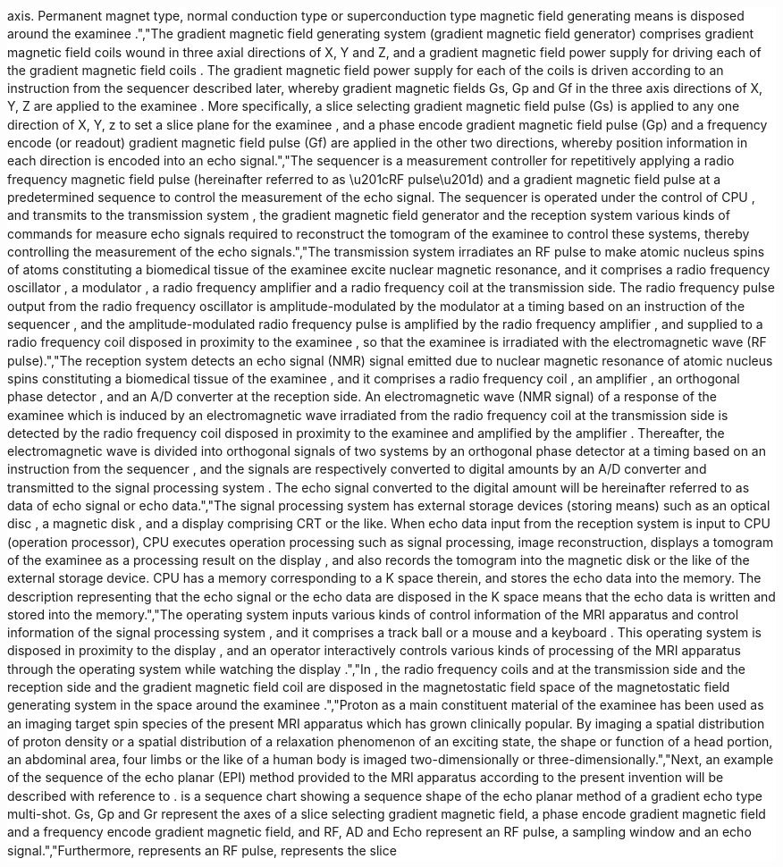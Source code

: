axis. Permanent magnet type, normal conduction type or superconduction type magnetic field generating means is disposed around the examinee .","The gradient magnetic field generating system  (gradient magnetic field generator) comprises gradient magnetic field coils  wound in three axial directions of X, Y and Z, and a gradient magnetic field power supply  for driving each of the gradient magnetic field coils . The gradient magnetic field power supply  for each of the coils is driven according to an instruction from the sequencer  described later, whereby gradient magnetic fields Gs, Gp and Gf in the three axis directions of X, Y, Z are applied to the examinee . More specifically, a slice selecting gradient magnetic field pulse (Gs) is applied to any one direction of X, Y, z to set a slice plane for the examinee , and a phase encode gradient magnetic field pulse (Gp) and a frequency encode (or readout) gradient magnetic field pulse (Gf) are applied in the other two directions, whereby position information in each direction is encoded into an echo signal.","The sequencer  is a measurement controller for repetitively applying a radio frequency magnetic field pulse (hereinafter referred to as \u201cRF pulse\u201d) and a gradient magnetic field pulse at a predetermined sequence to control the measurement of the echo signal. The sequencer  is operated under the control of CPU , and transmits to the transmission system , the gradient magnetic field generator  and the reception system  various kinds of commands for measure echo signals required to reconstruct the tomogram of the examinee  to control these systems, thereby controlling the measurement of the echo signals.","The transmission system  irradiates an RF pulse to make atomic nucleus spins of atoms constituting a biomedical tissue of the examinee  excite nuclear magnetic resonance, and it comprises a radio frequency oscillator , a modulator , a radio frequency amplifier  and a radio frequency coil at the transmission side. The radio frequency pulse output from the radio frequency oscillator  is amplitude-modulated by the modulator  at a timing based on an instruction of the sequencer , and the amplitude-modulated radio frequency pulse is amplified by the radio frequency amplifier , and supplied to a radio frequency coil disposed in proximity to the examinee , so that the examinee  is irradiated with the electromagnetic wave (RF pulse).","The reception system  detects an echo signal (NMR) signal emitted due to nuclear magnetic resonance of atomic nucleus spins constituting a biomedical tissue of the examinee , and it comprises a radio frequency coil , an amplifier , an orthogonal phase detector , and an A\/D converter  at the reception side. An electromagnetic wave (NMR signal) of a response of the examinee  which is induced by an electromagnetic wave irradiated from the radio frequency coil at the transmission side is detected by the radio frequency coil disposed in proximity to the examinee  and amplified by the amplifier . Thereafter, the electromagnetic wave is divided into orthogonal signals of two systems by an orthogonal phase detector  at a timing based on an instruction from the sequencer , and the signals are respectively converted to digital amounts by an A\/D converter  and transmitted to the signal processing system . The echo signal converted to the digital amount will be hereinafter referred to as data of echo signal or echo data.","The signal processing system  has external storage devices (storing means) such as an optical disc , a magnetic disk , and a display  comprising CRT or the like. When echo data input from the reception system  is input to CPU  (operation processor), CPU  executes operation processing such as signal processing, image reconstruction, displays a tomogram of the examinee  as a processing result on the display , and also records the tomogram into the magnetic disk  or the like of the external storage device. CPU  has a memory corresponding to a K space therein, and stores the echo data into the memory. The description representing that the echo signal or the echo data are disposed in the K space means that the echo data is written and stored into the memory.","The operating system  inputs various kinds of control information of the MRI apparatus and control information of the signal processing system , and it comprises a track ball or a mouse  and a keyboard . This operating system  is disposed in proximity to the display , and an operator interactively controls various kinds of processing of the MRI apparatus through the operating system  while watching the display .","In , the radio frequency coils and at the transmission side and the reception side and the gradient magnetic field coil  are disposed in the magnetostatic field space of the magnetostatic field generating system  in the space around the examinee .","Proton as a main constituent material of the examinee has been used as an imaging target spin species of the present MRI apparatus which has grown clinically popular. By imaging a spatial distribution of proton density or a spatial distribution of a relaxation phenomenon of an exciting state, the shape or function of a head portion, an abdominal area, four limbs or the like of a human body is imaged two-dimensionally or three-dimensionally.","Next, an example of the sequence of the echo planar (EPI) method provided to the MRI apparatus according to the present invention will be described with reference to .  is a sequence chart showing a sequence shape of the echo planar method of a gradient echo type multi-shot. Gs, Gp and Gr represent the axes of a slice selecting gradient magnetic field, a phase encode gradient magnetic field and a frequency encode gradient magnetic field, and RF, AD and Echo represent an RF pulse, a sampling window and an echo signal.","Furthermore,  represents an RF pulse,  represents the slice